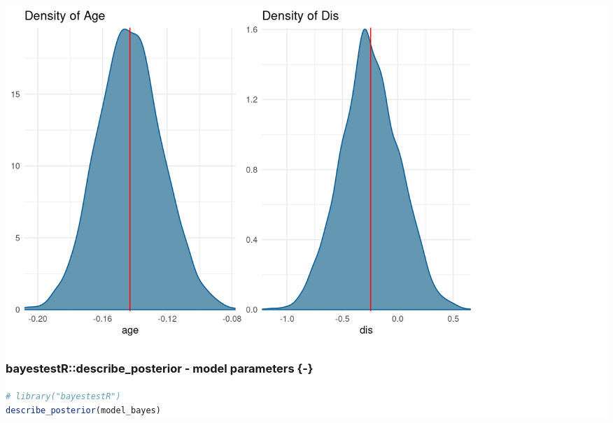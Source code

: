 <img src="07-ML-Bayesian-Analysis_files/figure-html/unnamed-chunk-6-1.png" width="672" />

### bayestestR::describe_posterior - model parameters {-}


``` r
# library("bayestestR")
describe_posterior(model_bayes)
```

<div data-pagedtable="false">
  <script data-pagedtable-source type="application/json">
{"columns":[{"label":[""],"name":["_rn_"],"type":[""],"align":["left"]},{"label":["Parameter"],"name":[1],"type":["chr"],"align":["left"]},{"label":["Median"],"name":[2],"type":["dbl"],"align":["right"]},{"label":["CI"],"name":[3],"type":["dbl"],"align":["right"]},{"label":["CI_low"],"name":[4],"type":["dbl"],"align":["right"]},{"label":["CI_high"],"name":[5],"type":["dbl"],"align":["right"]},{"label":["pd"],"name":[6],"type":["dbl"],"align":["right"]},{"label":["ROPE_CI"],"name":[7],"type":["dbl"],"align":["right"]},{"label":["ROPE_low"],"name":[8],"type":["dbl"],"align":["right"]},{"label":["ROPE_high"],"name":[9],"type":["dbl"],"align":["right"]},{"label":["ROPE_Percentage"],"name":[10],"type":["dbl"],"align":["right"]},{"label":["Rhat"],"name":[11],"type":["dbl"],"align":["right"]},{"label":["ESS"],"name":[12],"type":["dbl"],"align":["right"]}],"data":[{"1":"(Intercept)","2":"32.8341912","3":"0.95","4":"28.2854215","5":"37.1297419","6":"1.00000","7":"0.95","8":"-0.9197104","9":"0.9197104","10":"0","11":"1.001522","12":"2029.279","_rn_":"1"},{"1":"age","2":"-0.1433484","3":"0.95","4":"-0.1812149","5":"-0.1038925","6":"1.00000","7":"0.95","8":"-0.9197104","9":"0.9197104","10":"1","11":"1.001331","12":"2052.155","_rn_":"2"},{"1":"dis","2":"-0.2581988","3":"0.95","4":"-0.7644922","5":"0.2574534","6":"0.81925","7":"0.95","8":"-0.9197104","9":"0.9197104","10":"1","11":"1.001581","12":"2115.192","_rn_":"4"},{"1":"chas1","2":"7.5425493","3":"0.95","4":"4.6695071","5":"10.3937077","6":"1.00000","7":"0.95","8":"-0.9197104","9":"0.9197104","10":"0","11":"1.000453","12":"3744.403","_rn_":"3"}],"options":{"columns":{"min":{},"max":[10]},"rows":{"min":[10],"max":[10]},"pages":{}}}
  </script>
</div>
